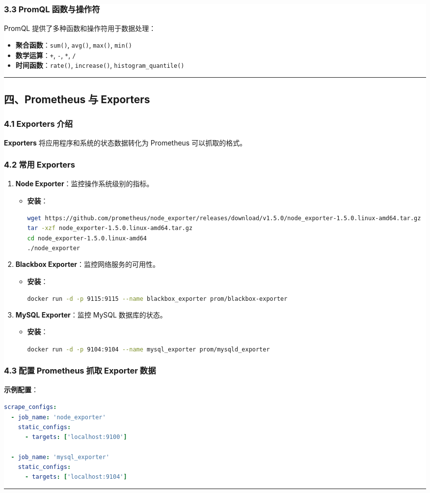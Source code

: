 ### 3.3 PromQL 函数与操作符

PromQL 提供了多种函数和操作符用于数据处理：
- **聚合函数**：`sum()`, `avg()`, `max()`, `min()`
- **数学运算**：`+`, `-`, `*`, `/`
- **时间函数**：`rate()`, `increase()`, `histogram_quantile()`

---

## 四、Prometheus 与 Exporters

### 4.1 Exporters 介绍

**Exporters** 将应用程序和系统的状态数据转化为 Prometheus 可以抓取的格式。

### 4.2 常用 Exporters

1. **Node Exporter**：监控操作系统级别的指标。
   - **安装**：
     ```bash
     wget https://github.com/prometheus/node_exporter/releases/download/v1.5.0/node_exporter-1.5.0.linux-amd64.tar.gz
     tar -xzf node_exporter-1.5.0.linux-amd64.tar.gz
     cd node_exporter-1.5.0.linux-amd64
     ./node_exporter
     ```

2. **Blackbox Exporter**：监控网络服务的可用性。
   - **安装**：
     ```bash
     docker run -d -p 9115:9115 --name blackbox_exporter prom/blackbox-exporter
     ```

3. **MySQL Exporter**：监控 MySQL 数据库的状态。
   - **安装**：
     ```bash
     docker run -d -p 9104:9104 --name mysql_exporter prom/mysqld_exporter
     ```

### 4.3 配置 Prometheus 抓取 Exporter 数据

**示例配置**：
```yaml
scrape_configs:
  - job_name: 'node_exporter'
    static_configs:
      - targets: ['localhost:9100']

  - job_name: 'mysql_exporter'
    static_configs:
      - targets: ['localhost:9104']
```

---